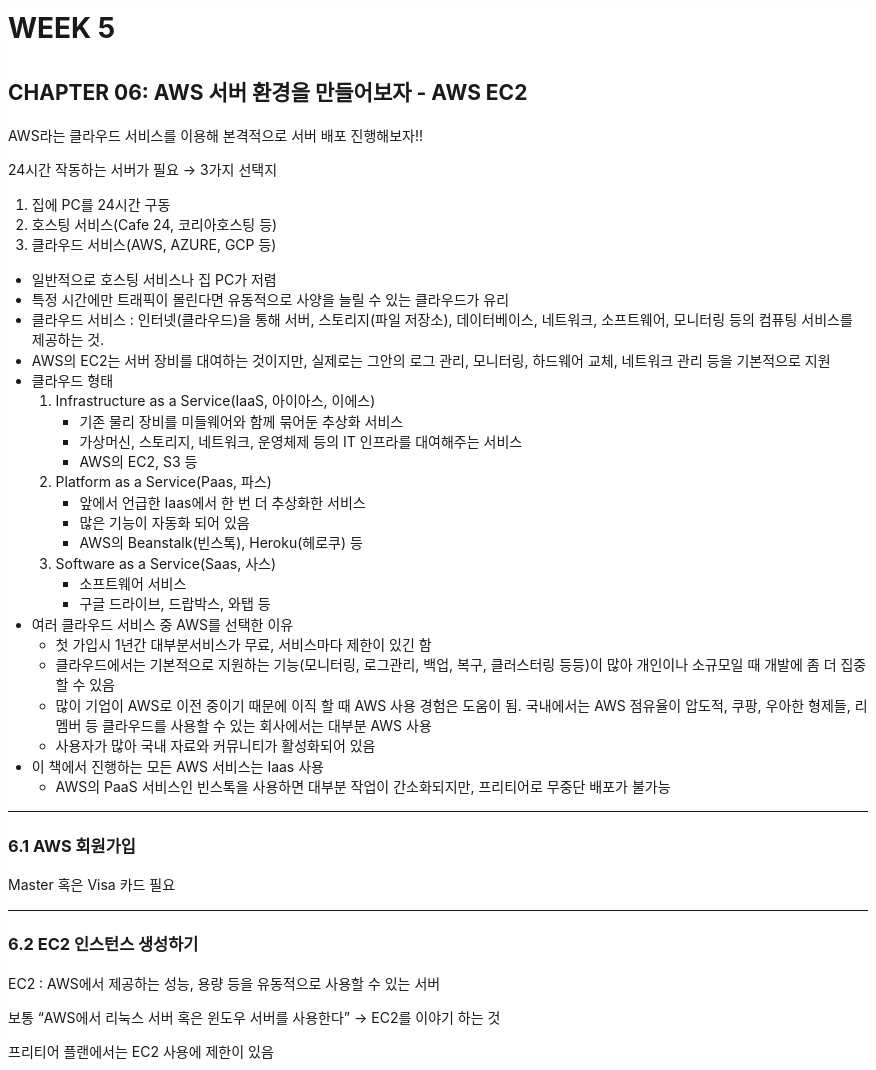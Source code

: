 # WEEK 5

## CHAPTER 06: AWS 서버 환경을 만들어보자 - AWS EC2

AWS라는 클라우드 서비스를 이용해 본격적으로 서버 배포 진행해보자!!

24시간 작동하는 서버가 필요 → 3가지 선택지

1. 집에 PC를 24시간 구동
2. 호스팅 서비스(Cafe 24, 코리아호스팅 등)
3. 클라우드 서비스(AWS, AZURE, GCP 등)
- 일반적으로 호스팅 서비스나 집 PC가 저렴
- 특정 시간에만 트래픽이 몰린다면 유동적으로 사양을 늘릴 수 있는 클라우드가 유리
- 클라우드 서비스 : 인터넷(클라우드)을 통해 서버, 스토리지(파일 저장소), 데이터베이스, 네트워크, 소프트웨어, 모니터링 등의 컴퓨팅 서비스를 제공하는 것.
- AWS의 EC2는 서버 장비를 대여하는 것이지만, 실제로는 그안의 로그 관리, 모니터링, 하드웨어 교체, 네트워크 관리 등을 기본적으로 지원
- 클라우드 형태
    1. Infrastructure as a Service(IaaS, 아이아스, 이에스)
        - 기존 물리 장비를 미들웨어와 함께 묶어둔 추상화 서비스
        - 가상머신, 스토리지, 네트워크, 운영체제 등의 IT 인프라를 대여해주는 서비스
        - AWS의 EC2, S3 등
    2. Platform as a Service(Paas, 파스)
        - 앞에서 언급한 Iaas에서 한 번 더 추상화한 서비스
        - 많은 기능이 자동화 되어 있음
        - AWS의 Beanstalk(빈스톡), Heroku(헤로쿠) 등
    3. Software as a Service(Saas, 사스)
        - 소프트웨어 서비스
        - 구글 드라이브, 드랍박스, 와탭 등
- 여러 클라우드 서비스 중 AWS를 선택한 이유
    - 첫 가입시 1년간 대부분서비스가 무료, 서비스마다 제한이 있긴 함
    - 클라우드에서는 기본적으로 지원하는 기능(모니터링, 로그관리, 백업, 복구, 클러스터링 등등)이 많아 개인이나 소규모일 때 개발에 좀 더 집중할 수 있음
    - 많이 기업이 AWS로 이전 중이기 때문에 이직 할 때 AWS 사용 경험은 도움이 됨. 국내에서는 AWS 점유율이 압도적, 쿠팡, 우아한 형제들, 리멤버 등 클라우드를 사용할 수 있는 회사에서는 대부분 AWS 사용
    - 사용자가 많아 국내 자료와 커뮤니티가 활성화되어 있음
- 이 책에서 진행하는 모든 AWS 서비스는 Iaas 사용
    - AWS의 PaaS 서비스인 빈스톡을 사용하면 대부분 작업이 간소화되지만, 프리티어로 무중단 배포가 불가능

---

### 6.1 AWS 회원가입

Master 혹은 Visa 카드 필요

---

### 6.2 EC2 인스턴스 생성하기

EC2 : AWS에서 제공하는 성능, 용량 등을 유동적으로 사용할 수 있는 서버

보통 “AWS에서 리눅스 서버 혹은 윈도우 서버를 사용한다” → EC2를 이야기 하는 것

프리티어 플랜에서는 EC2 사용에 제한이 있음
